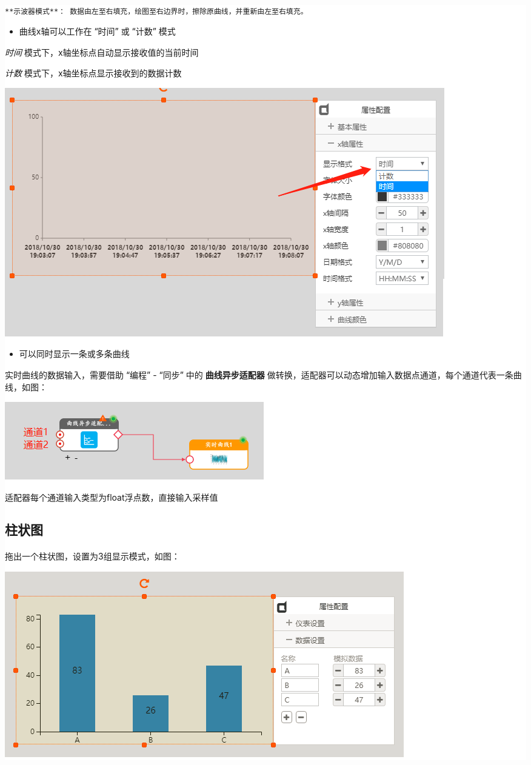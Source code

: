     **示波器模式**： 数据由左至右填充，绘图至右边界时，擦除原曲线，并重新由左至右填充。

- 曲线x轴可以工作在 “时间” 或 “计数” 模式

*时间* 模式下，x轴坐标点自动显示接收值的当前时间

*计数* 模式下，x轴坐标点显示接收到的数据计数

![编辑器](../image/cur3.png)

- 可以同时显示一条或多条曲线

实时曲线的数据输入，需要借助 “编程” - “同步” 中的 **曲线异步适配器** 做转换，适配器可以动态增加输入数据点通道，每个通道代表一条曲线，如图：

![编辑器](../image/cur4.png)

适配器每个通道输入类型为float浮点数，直接输入采样值

## 柱状图

拖出一个柱状图，设置为3组显示模式，如图：

![编辑器](../image/m10.png)
